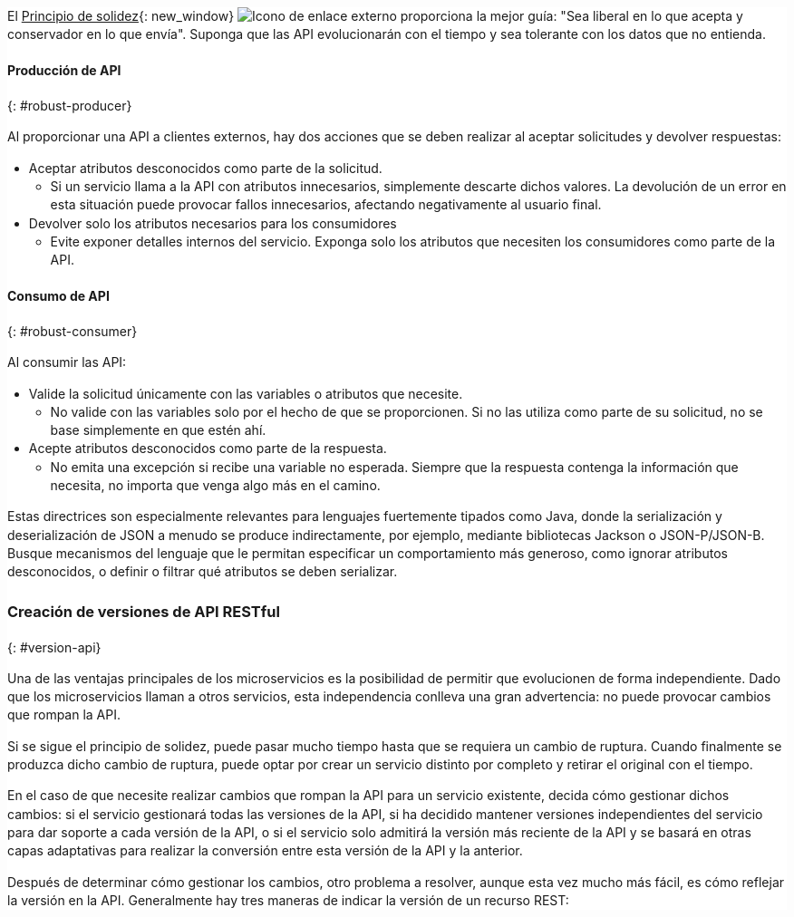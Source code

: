 El [Principio de solidez](https://tools.ietf.org/html/rfc1122#page-12){: new_window} ![Icono de enlace externo](../icons/launch-glyph.svg "Icono de enlace externo") proporciona la mejor guía: "Sea liberal en lo que acepta y conservador en lo que envía". Suponga que las API evolucionarán con el tiempo y sea tolerante con los datos que no entienda.

#### Producción de API
{: #robust-producer}

Al proporcionar una API a clientes externos, hay dos acciones que se deben realizar al aceptar solicitudes y devolver respuestas: 

* Aceptar atributos desconocidos como parte de la solicitud.
    - Si un servicio llama a la API con atributos innecesarios, simplemente descarte dichos valores. La devolución de un error en esta situación puede provocar fallos innecesarios, afectando negativamente al usuario final.
* Devolver solo los atributos necesarios para los consumidores
    - Evite exponer detalles internos del servicio. Exponga solo los atributos que necesiten los consumidores como parte de la API.

#### Consumo de API
{: #robust-consumer}

Al consumir las API:

* Valide la solicitud únicamente con las variables o atributos que necesite.
    - No valide con las variables solo por el hecho de que se proporcionen. Si no las utiliza como parte de su solicitud, no se base simplemente en que estén ahí.
* Acepte atributos desconocidos como parte de la respuesta.
    - No emita una excepción si recibe una variable no esperada. Siempre que la respuesta contenga la información que necesita, no importa que venga algo más en el camino.

Estas directrices son especialmente relevantes para lenguajes fuertemente tipados como Java, donde la serialización y deserialización de JSON a menudo se produce indirectamente, por ejemplo, mediante bibliotecas Jackson o JSON-P/JSON-B. Busque mecanismos del lenguaje que le permitan especificar un comportamiento más generoso, como ignorar atributos desconocidos, o definir o filtrar qué atributos se deben serializar.

### Creación de versiones de API RESTful
{: #version-api}

Una de las ventajas principales de los microservicios es la posibilidad de permitir que evolucionen de forma independiente. Dado que los microservicios llaman a otros servicios, esta independencia conlleva una gran advertencia: no puede provocar cambios que rompan la API.

Si se sigue el principio de solidez, puede pasar mucho tiempo hasta que se requiera un cambio de ruptura. Cuando finalmente se produzca dicho cambio de ruptura, puede optar por crear un servicio distinto por completo y retirar el original con el tiempo.

En el caso de que necesite realizar cambios que rompan la API para un servicio existente, decida cómo gestionar dichos cambios: si el servicio gestionará todas las versiones de la API, si ha decidido mantener versiones independientes del servicio para dar soporte a cada versión de la API, o si el servicio solo admitirá la versión más reciente de la API y se basará en otras capas adaptativas para realizar la conversión entre esta versión de la API y la anterior.

Después de determinar cómo gestionar los cambios, otro problema a resolver, aunque esta vez mucho más fácil, es cómo reflejar la versión en la API. Generalmente hay tres maneras de indicar la versión de un recurso REST:
